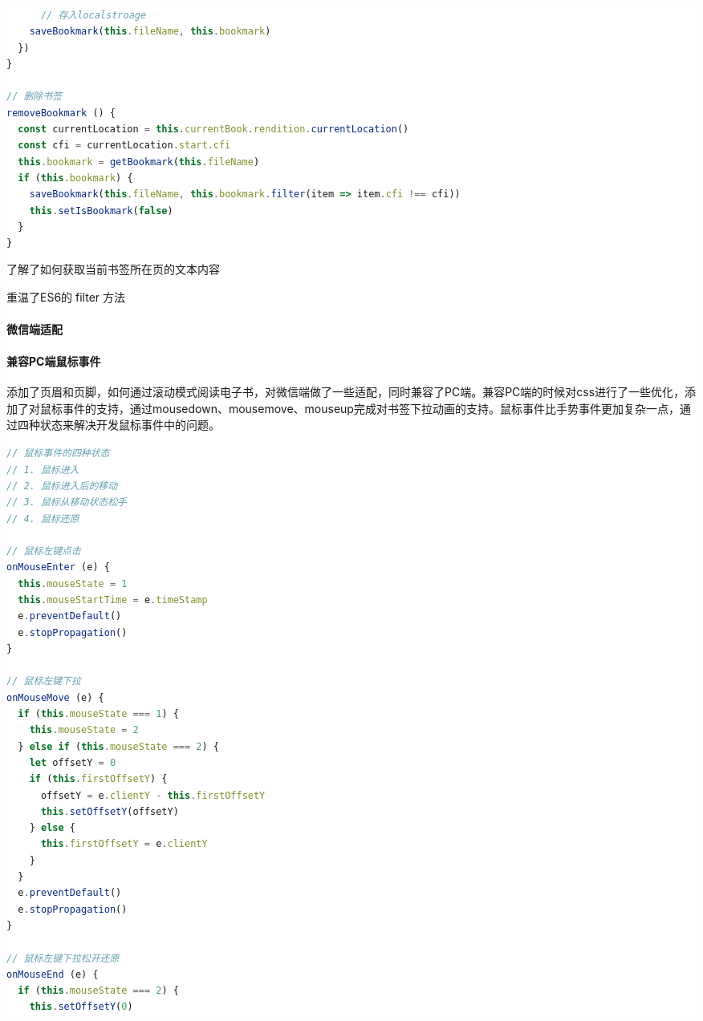 ```js
      // 存入localstroage
    saveBookmark(this.fileName, this.bookmark)
  })
}

// 删除书签
removeBookmark () {
  const currentLocation = this.currentBook.rendition.currentLocation()
  const cfi = currentLocation.start.cfi
  this.bookmark = getBookmark(this.fileName)
  if (this.bookmark) {
    saveBookmark(this.fileName, this.bookmark.filter(item => item.cfi !== cfi))
    this.setIsBookmark(false)
  }
}
```

了解了如何获取当前书签所在页的文本内容

重温了ES6的 filter 方法



#### 微信端适配

#### 兼容PC端鼠标事件

添加了页眉和页脚，如何通过滚动模式阅读电子书，对微信端做了一些适配，同时兼容了PC端。兼容PC端的时候对css进行了一些优化，添加了对鼠标事件的支持，通过mousedown、mousemove、mouseup完成对书签下拉动画的支持。鼠标事件比手势事件更加复杂一点，通过四种状态来解决开发鼠标事件中的问题。

```js
// 鼠标事件的四种状态
// 1. 鼠标进入
// 2. 鼠标进入后的移动
// 3. 鼠标从移动状态松手
// 4. 鼠标还原

// 鼠标左键点击
onMouseEnter (e) {
  this.mouseState = 1
  this.mouseStartTime = e.timeStamp
  e.preventDefault()
  e.stopPropagation()
}

// 鼠标左键下拉
onMouseMove (e) {
  if (this.mouseState === 1) {
    this.mouseState = 2
  } else if (this.mouseState === 2) {
    let offsetY = 0
    if (this.firstOffsetY) {
      offsetY = e.clientY - this.firstOffsetY
      this.setOffsetY(offsetY)
    } else {
      this.firstOffsetY = e.clientY
    }
  }
  e.preventDefault()
  e.stopPropagation()
}

// 鼠标左键下拉松开还原
onMouseEnd (e) {
  if (this.mouseState === 2) {
    this.setOffsetY(0)
```